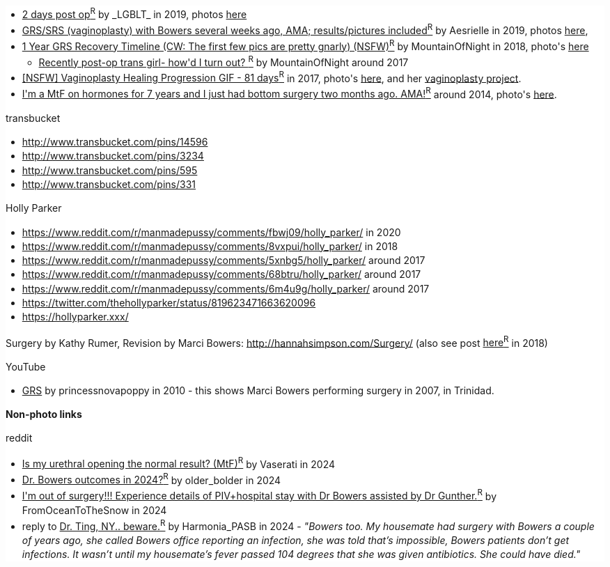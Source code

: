* [2 days post op<sup>R</sup>](https://www.reddit.com/r/Transgender_Surgeries/comments/djxrs9/2_days_post_op/) by \_LGBLT\_ in 2019, photos [here](https://i.redd.it/klsz1se9set31.jpg)
* [GRS/SRS (vaginoplasty) with Bowers several weeks ago, AMA; results/pictures included<sup>R</sup>](https://www.reddit.com/r/asktransgender/comments/bfj62o/grssrs_vaginoplasty_with_bowers_several_weeks_ago/) by Aesrielle in 2019, photos [here](https://imgur.com/a/C6e2DJG), 
* [1 Year GRS Recovery Timeline (CW: The first few pics are pretty gnarly) (NSFW)<sup>R</sup>](https://www.reddit.com/r/transtimelines/comments/8evjds/1_year_grs_recovery_timeline_cw_the_first_few/) by MountainOfNight in 2018, photo's [here](https://imgur.com/a/iAY7G)
    * [Recently post-op trans girl- how'd I turn out? <sup>R</sup>](https://www.reddit.com/r/dykesgonewild/comments/6cbl4i/recently_postop_trans_girl_howd_i_turn_out/) by MountainOfNight around 2017
* [\[NSFW\] Vaginoplasty Healing Progression GIF - 81 days<sup>R</sup>](https://www.reddit.com/r/transtimelines/comments/78xarq/nsfw_vaginoplasty_healing_progression_gif_81_days/) in 2017, photo's [here](https://www.aliceferox.com/vaginoplasty-gallery), and her [vaginoplasty project](https://www.aliceferox.com/vaginoplasty-documentation-project/).
* [I'm a MtF on hormones for 7 years and I just had bottom surgery two months ago. AMA!<sup>R</sup>](https://www.reddit.com/r/asktransgender/comments/1vn8cs/im_a_mtf_on_hormones_for_7_years_and_i_just_had/) around 2014, photo's [here](http://imgur.com/bITUDK0).

transbucket

* http://www.transbucket.com/pins/14596
* http://www.transbucket.com/pins/3234
* http://www.transbucket.com/pins/595
* http://www.transbucket.com/pins/331

Holly Parker

* https://www.reddit.com/r/manmadepussy/comments/fbwj09/holly_parker/ in 2020
* https://www.reddit.com/r/manmadepussy/comments/8vxpui/holly_parker/ in 2018
* https://www.reddit.com/r/manmadepussy/comments/5xnbg5/holly_parker/ around 2017
* https://www.reddit.com/r/manmadepussy/comments/68btru/holly_parker/ around 2017
* https://www.reddit.com/r/manmadepussy/comments/6m4u9g/holly_parker/ around 2017
* https://twitter.com/thehollyparker/status/819623471663620096
* https://hollyparker.xxx/

Surgery by Kathy Rumer, Revision by Marci Bowers: http://hannahsimpson.com/Surgery/ (also see post [here<sup>R</sup>](https://www.reddit.com/r/asktransgender/comments/9220a2/i_need_your_help_because_i_dont_know_how_much/e34966r/) in 2018)

YouTube

* [GRS](https://www.youtube.com/watch?v=lj1QazdaEEA) by princessnovapoppy in 2010 - this shows Marci Bowers performing surgery in 2007, in Trinidad.

**Non-photo links**

reddit

* [Is my urethral opening the normal result? (MtF)<sup>R</sup>](https://www.reddit.com/r/Transgender_Surgeries/comments/1gvgzsz/is_my_urethral_opening_the_normal_result_mtf/) by Vaserati in 2024
* [Dr. Bowers outcomes in 2024?<sup>R</sup>](https://www.reddit.com/r/Transgender_Surgeries/comments/1e7a3p3/dr_bowers_outcomes_in_2024/) by older_bolder in 2024
* [I'm out of surgery!!! Experience details of PIV+hospital stay with Dr Bowers assisted by Dr Gunther.<sup>R</sup>](https://www.reddit.com/r/Transgender_Surgeries/comments/1faa9t7/im_out_of_surgery_experience_details_of/) by  FromOceanToTheSnow in 2024
* reply to [Dr. Ting, NY.. beware.<sup>R</sup>](https://www.reddit.com/r/Transgender_Surgeries/comments/1f4ajng/dr_ting_ny_beware/lkkq0hu/) by Harmonia_PASB in 2024 - *"Bowers too. My housemate had surgery with Bowers a couple of years ago, she called Bowers office reporting an infection, she was told that’s impossible, Bowers patients don’t get infections. It wasn’t until my housemate’s fever passed 104 degrees that she was given antibiotics. She could have died."*
